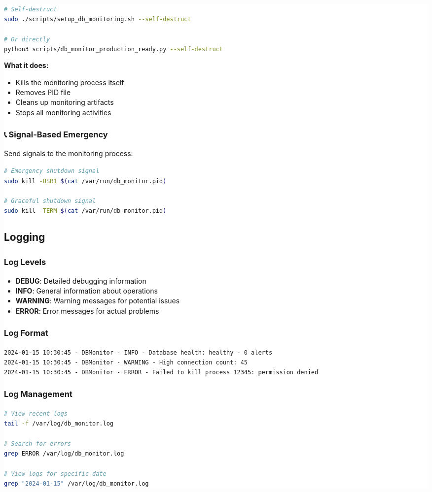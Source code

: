 ```bash
# Self-destruct
sudo ./scripts/setup_db_monitoring.sh --self-destruct

# Or directly
python3 scripts/db_monitor_production_ready.py --self-destruct
```

**What it does:**
- Kills the monitoring process itself
- Removes PID file
- Cleans up monitoring artifacts
- Stops all monitoring activities

### 📞 **Signal-Based Emergency**

Send signals to the monitoring process:

```bash
# Emergency shutdown signal
sudo kill -USR1 $(cat /var/run/db_monitor.pid)

# Graceful shutdown signal
sudo kill -TERM $(cat /var/run/db_monitor.pid)
```

## Logging

### Log Levels

- **DEBUG**: Detailed debugging information
- **INFO**: General information about operations
- **WARNING**: Warning messages for potential issues
- **ERROR**: Error messages for actual problems

### Log Format

```
2024-01-15 10:30:45 - DBMonitor - INFO - Database health: healthy - 0 alerts
2024-01-15 10:30:45 - DBMonitor - WARNING - High connection count: 45
2024-01-15 10:30:45 - DBMonitor - ERROR - Failed to kill process 12345: permission denied
```

### Log Management

```bash
# View recent logs
tail -f /var/log/db_monitor.log

# Search for errors
grep ERROR /var/log/db_monitor.log

# View logs for specific date
grep "2024-01-15" /var/log/db_monitor.log
```
